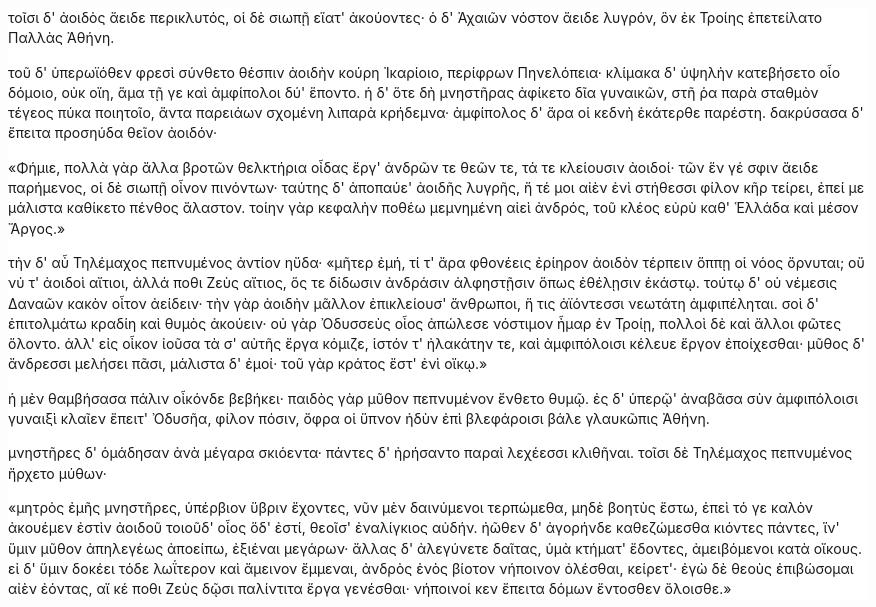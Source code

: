 τοῖσι δ' ἀοιδὸς ἄειδε περικλυτός, οἱ δὲ σιωπῇ
εἵατ' ἀκούοντες· ὁ δ' Ἀχαιῶν νόστον ἄειδε
λυγρόν, ὃν ἐκ Τροίης ἐπετείλατο Παλλὰς Ἀθήνη.

τοῦ δ' ὑπερωϊόθεν φρεσὶ σύνθετο θέσπιν ἀοιδὴν
κούρη Ἰκαρίοιο, περίφρων Πηνελόπεια·
κλίμακα δ' ὑψηλὴν κατεβήσετο οἷο δόμοιο,
οὐκ οἴη, ἅμα τῇ γε καὶ ἀμφίπολοι δύ' ἕποντο.
ἡ δ' ὅτε δὴ μνηστῆρας ἀφίκετο δῖα γυναικῶν,
στῆ ῥα παρὰ σταθμὸν τέγεος πύκα ποιητοῖο,
ἄντα παρειάων σχομένη λιπαρὰ κρήδεμνα·
ἀμφίπολος δ' ἄρα οἱ κεδνὴ ἑκάτερθε παρέστη.
δακρύσασα δ' ἔπειτα προσηύδα θεῖον ἀοιδόν·

«Φήμιε, πολλὰ γὰρ ἄλλα βροτῶν θελκτήρια οἶδας
ἔργ' ἀνδρῶν τε θεῶν τε, τά τε κλείουσιν ἀοιδοί·
τῶν ἕν γέ σφιν ἄειδε παρήμενος, οἱ δὲ σιωπῇ
οἶνον πινόντων· ταύτης δ' ἀποπαύε' ἀοιδῆς
λυγρῆς, ἥ τέ μοι αἰὲν ἐνὶ στήθεσσι φίλον κῆρ
τείρει, ἐπεί με μάλιστα καθίκετο πένθος ἄλαστον.
τοίην γὰρ κεφαλὴν ποθέω μεμνημένη αἰεὶ
ἀνδρός, τοῦ κλέος εὐρὺ καθ' Ἑλλάδα καὶ μέσον Ἄργος.»

τὴν δ' αὖ Τηλέμαχος πεπνυμένος ἀντίον ηὔδα·
«μῆτερ ἐμή, τί τ' ἄρα φθονέεις ἐρίηρον ἀοιδὸν
τέρπειν ὅππῃ οἱ νόος ὄρνυται; οὔ νύ τ' ἀοιδοὶ
αἴτιοι, ἀλλά ποθι Ζεὺς αἴτιος, ὅς τε δίδωσιν
ἀνδράσιν ἀλφηστῇσιν ὅπως ἐθέλῃσιν ἑκάστῳ.
τούτῳ δ' οὐ νέμεσις Δαναῶν κακὸν οἶτον ἀείδειν·
τὴν γὰρ ἀοιδὴν μᾶλλον ἐπικλείουσ' ἄνθρωποι,
ἥ τις ἀϊόντεσσι νεωτάτη ἀμφιπέληται.
σοὶ δ' ἐπιτολμάτω κραδίη καὶ θυμὸς ἀκούειν·
οὐ γὰρ Ὀδυσσεὺς οἶος ἀπώλεσε νόστιμον ἦμαρ
ἐν Τροίῃ, πολλοὶ δὲ καὶ ἄλλοι φῶτες ὄλοντο.
ἀλλ' εἰς οἶκον ἰοῦσα τὰ σ' αὐτῆς ἔργα κόμιζε,
ἱστόν τ' ἠλακάτην τε, καὶ ἀμφιπόλοισι κέλευε
ἔργον ἐποίχεσθαι· μῦθος δ' ἄνδρεσσι μελήσει
πᾶσι, μάλιστα δ' ἐμοί· τοῦ γὰρ κράτος ἔστ' ἐνὶ οἴκῳ.»

ἡ μὲν θαμβήσασα πάλιν οἶκόνδε βεβήκει·
παιδὸς γὰρ μῦθον πεπνυμένον ἔνθετο θυμῷ.
ἐς δ' ὑπερῷ' ἀναβᾶσα σὺν ἀμφιπόλοισι γυναιξὶ
κλαῖεν ἔπειτ' Ὀδυσῆα, φίλον πόσιν, ὄφρα οἱ ὕπνον
ἡδὺν ἐπὶ βλεφάροισι βάλε γλαυκῶπις Ἀθήνη.

μνηστῆρες δ' ὁμάδησαν ἀνὰ μέγαρα σκιόεντα·
πάντες δ' ἠρήσαντο παραὶ λεχέεσσι κλιθῆναι.
τοῖσι δὲ Τηλέμαχος πεπνυμένος ἤρχετο μύθων·

«μητρὸς ἐμῆς μνηστῆρες, ὑπέρβιον ὕβριν ἔχοντες,
νῦν μὲν δαινύμενοι τερπώμεθα, μηδὲ βοητὺς
ἔστω, ἐπεὶ τό γε καλὸν ἀκουέμεν ἐστὶν ἀοιδοῦ
τοιοῦδ' οἷος ὅδ' ἐστί, θεοῖσ' ἐναλίγκιος αὐδήν.
ἠῶθεν δ' ἀγορήνδε καθεζώμεσθα κιόντες
πάντες, ἵν' ὕμιν μῦθον ἀπηλεγέως ἀποείπω,
ἐξιέναι μεγάρων· ἄλλας δ' ἀλεγύνετε δαῖτας,
ὑμὰ κτήματ' ἔδοντες, ἀμειβόμενοι κατὰ οἴκους.
εἰ δ' ὕμιν δοκέει τόδε λωΐτερον καὶ ἄμεινον
ἔμμεναι, ἀνδρὸς ἑνὸς βίοτον νήποινον ὀλέσθαι,
κείρετ'· ἐγὼ δὲ θεοὺς ἐπιβώσομαι αἰὲν ἐόντας,
αἴ κέ ποθι Ζεὺς δῷσι παλίντιτα ἔργα γενέσθαι·
νήποινοί κεν ἔπειτα δόμων ἔντοσθεν ὄλοισθε.»
